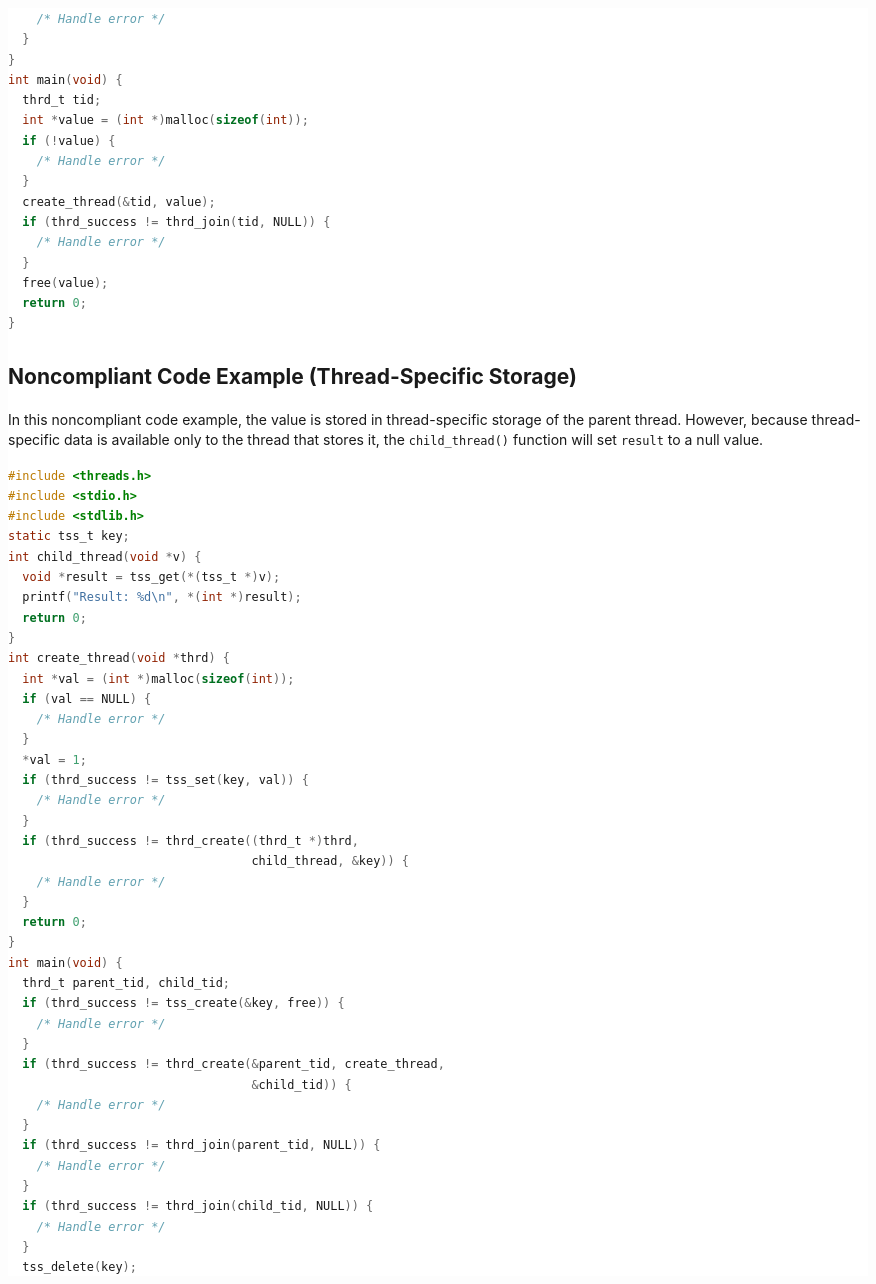 ``` c
    /* Handle error */
  }
}
int main(void) {
  thrd_t tid;
  int *value = (int *)malloc(sizeof(int));
  if (!value) {
    /* Handle error */
  }
  create_thread(&tid, value);
  if (thrd_success != thrd_join(tid, NULL)) {
    /* Handle error */
  }
  free(value);
  return 0;
}
```
## Noncompliant Code Example (Thread-Specific Storage)
In this noncompliant code example, the value is stored in thread-specific storage of the parent thread. However, because thread-specific data is available only to the thread that stores it, the `child_thread()` function will set `result` to a null value.
``` c
#include <threads.h>
#include <stdio.h>
#include <stdlib.h>
static tss_t key; 
int child_thread(void *v) {
  void *result = tss_get(*(tss_t *)v);
  printf("Result: %d\n", *(int *)result);
  return 0;
}
int create_thread(void *thrd) {
  int *val = (int *)malloc(sizeof(int));
  if (val == NULL) {
    /* Handle error */
  }
  *val = 1;
  if (thrd_success != tss_set(key, val)) {
    /* Handle error */
  }
  if (thrd_success != thrd_create((thrd_t *)thrd,
                                  child_thread, &key)) {
    /* Handle error */
  }
  return 0;
}
int main(void) {
  thrd_t parent_tid, child_tid;
  if (thrd_success != tss_create(&key, free)) {
    /* Handle error */
  }
  if (thrd_success != thrd_create(&parent_tid, create_thread,
                                  &child_tid)) {
    /* Handle error */
  }
  if (thrd_success != thrd_join(parent_tid, NULL)) {
    /* Handle error */
  }
  if (thrd_success != thrd_join(child_tid, NULL)) {
    /* Handle error */
  }
  tss_delete(key);
```